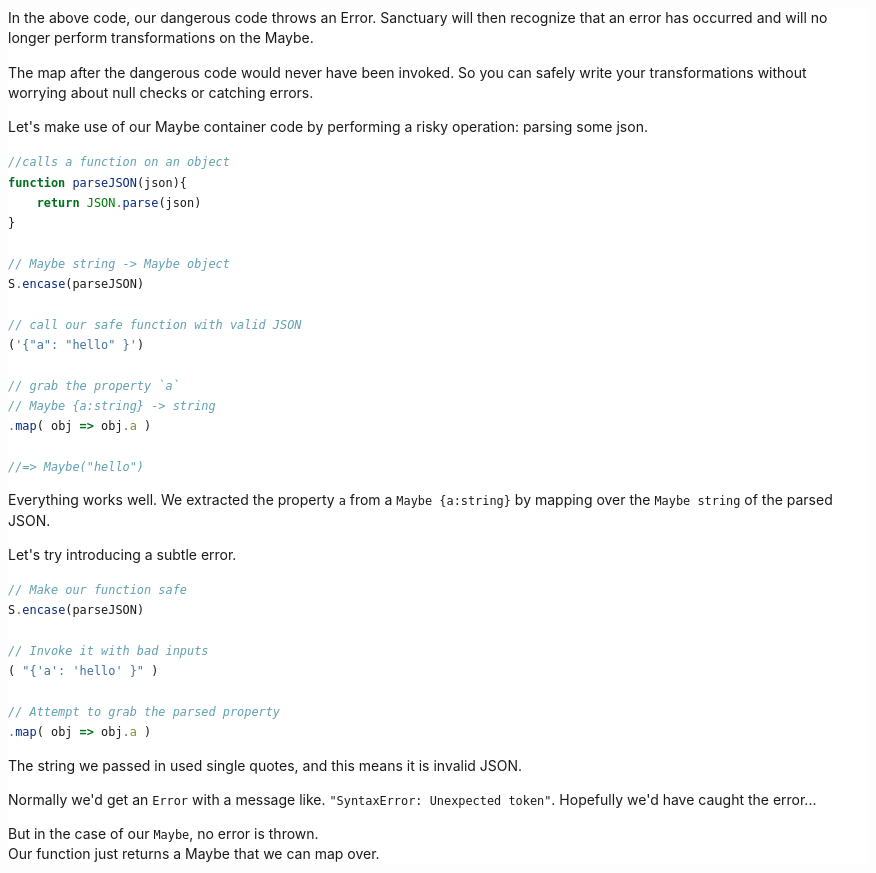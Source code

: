 
In the above code, our dangerous code throws an Error.  Sanctuary will then recognize that an error has occurred and will no longer perform transformations on the Maybe.

The map after the dangerous code would never have been invoked.  So you can safely write your transformations without worrying about
null checks or catching errors.


Let's make use of our Maybe container code by performing a risky operation: parsing some json.

```javascript
//calls a function on an object
function parseJSON(json){
    return JSON.parse(json)
}

// Maybe string -> Maybe object
S.encase(parseJSON)

// call our safe function with valid JSON
('{"a": "hello" }')

// grab the property `a`
// Maybe {a:string} -> string
.map( obj => obj.a )

//=> Maybe("hello")
```


Everything works well.
We extracted the property `a` from a `Maybe {a:string}` by mapping over the `Maybe string` of the parsed JSON.


Let's try introducing a subtle error.

```javascript
// Make our function safe
S.encase(parseJSON)

// Invoke it with bad inputs
( "{'a': 'hello' }" )

// Attempt to grab the parsed property
.map( obj => obj.a )

```

The string we passed in used single quotes, and this means it is invalid JSON.

Normally we'd get an `Error` with a message like.
`"SyntaxError: Unexpected token"`.  Hopefully we'd have caught the error...

But in the case of our `Maybe`, no error is thrown.  
Our function just returns a Maybe that we can map over.
